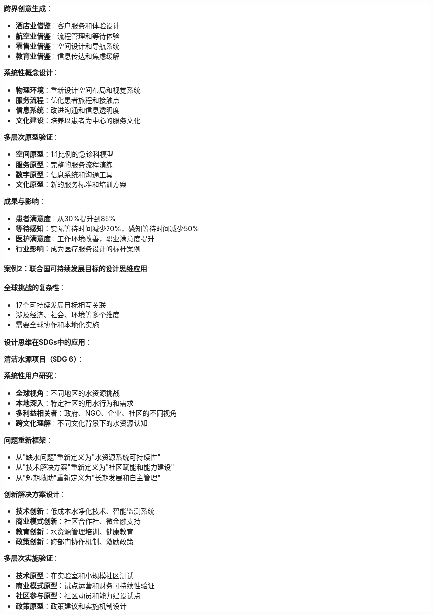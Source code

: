 **跨界创意生成**：
- **酒店业借鉴**：客户服务和体验设计
- **航空业借鉴**：流程管理和等待体验
- **零售业借鉴**：空间设计和导航系统
- **教育业借鉴**：信息传达和焦虑缓解

**系统性概念设计**：
- **物理环境**：重新设计空间布局和视觉系统
- **服务流程**：优化患者旅程和接触点
- **信息系统**：改进沟通和信息透明度
- **文化建设**：培养以患者为中心的服务文化

**多层次原型验证**：
- **空间原型**：1:1比例的急诊科模型
- **服务原型**：完整的服务流程演练
- **数字原型**：信息系统和沟通工具
- **文化原型**：新的服务标准和培训方案

**成果与影响**：
- **患者满意度**：从30%提升到85%
- **等待感知**：实际等待时间减少20%，感知等待时间减少50%
- **医护满意度**：工作环境改善，职业满意度提升
- **行业影响**：成为医疗服务设计的标杆案例

#### **案例2：联合国可持续发展目标的设计思维应用**

**全球挑战的复杂性**：
- 17个可持续发展目标相互关联
- 涉及经济、社会、环境等多个维度
- 需要全球协作和本地化实施

**设计思维在SDGs中的应用**：

**清洁水源项目（SDG 6）**：

**系统性用户研究**：
- **全球视角**：不同地区的水资源挑战
- **本地深入**：特定社区的用水行为和需求
- **多利益相关者**：政府、NGO、企业、社区的不同视角
- **跨文化理解**：不同文化背景下的水资源认知

**问题重新框架**：
- 从"缺水问题"重新定义为"水资源系统可持续性"
- 从"技术解决方案"重新定义为"社区赋能和能力建设"
- 从"短期救助"重新定义为"长期发展和自主管理"

**创新解决方案设计**：
- **技术创新**：低成本水净化技术、智能监测系统
- **商业模式创新**：社区合作社、微金融支持
- **教育创新**：水资源管理培训、健康教育
- **政策创新**：跨部门协作机制、激励政策

**多层次实施验证**：
- **技术原型**：在实验室和小规模社区测试
- **商业模式原型**：试点运营和财务可持续性验证
- **社区参与原型**：社区动员和能力建设试点
- **政策原型**：政策建议和实施机制设计
